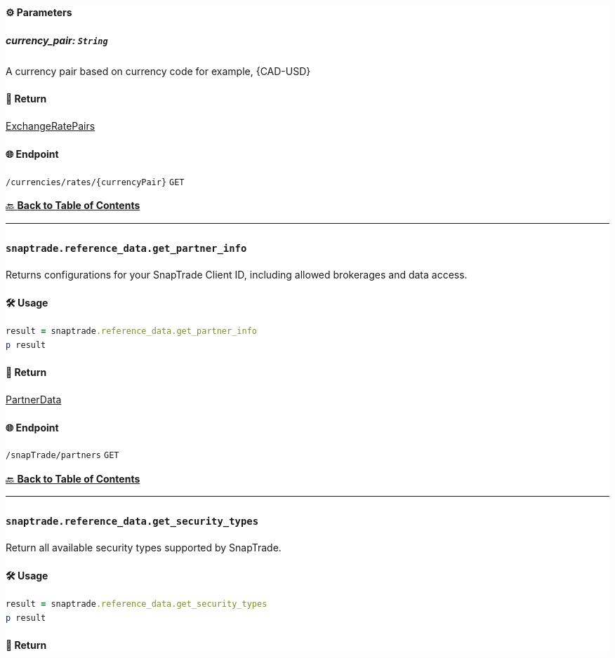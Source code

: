 #### ⚙️ Parameters<a id="⚙️-parameters"></a>

##### currency_pair: `String`<a id="currency_pair-string"></a>
A currency pair based on currency code for example, {CAD-USD}

#### 🔄 Return<a id="🔄-return"></a>

[ExchangeRatePairs](./lib/snaptrade/models/exchange_rate_pairs.rb)

#### 🌐 Endpoint<a id="🌐-endpoint"></a>

`/currencies/rates/{currencyPair}` `GET`

[🔙 **Back to Table of Contents**](#table-of-contents)

---


### `snaptrade.reference_data.get_partner_info`<a id="snaptradereference_dataget_partner_info"></a>

Returns configurations for your SnapTrade Client ID, including allowed brokerages and data access.

#### 🛠️ Usage<a id="🛠️-usage"></a>

```ruby
result = snaptrade.reference_data.get_partner_info
p result
```

#### 🔄 Return<a id="🔄-return"></a>

[PartnerData](./lib/snaptrade/models/partner_data.rb)

#### 🌐 Endpoint<a id="🌐-endpoint"></a>

`/snapTrade/partners` `GET`

[🔙 **Back to Table of Contents**](#table-of-contents)

---


### `snaptrade.reference_data.get_security_types`<a id="snaptradereference_dataget_security_types"></a>

Return all available security types supported by SnapTrade.

#### 🛠️ Usage<a id="🛠️-usage"></a>

```ruby
result = snaptrade.reference_data.get_security_types
p result
```

#### 🔄 Return<a id="🔄-return"></a>
